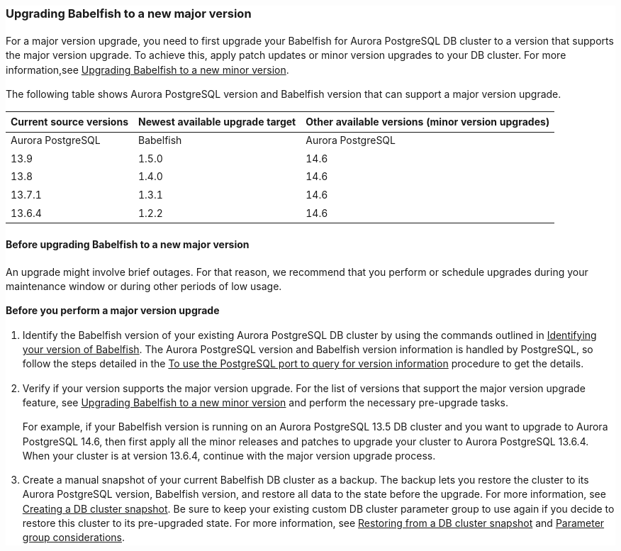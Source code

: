 ### Upgrading Babelfish to a new major version<a name="babelfish-information-upgrading-major"></a>

For a major version upgrade, you need to first upgrade your Babelfish for Aurora PostgreSQL DB cluster to a version that supports the major version upgrade\. To achieve this, apply patch updates or minor version upgrades to your DB cluster\. For more information,see [Upgrading Babelfish to a new minor version](#babelfish-information-upgrading-minor)\.

The following table shows Aurora PostgreSQL version and Babelfish version that can support a major version upgrade\.


| Current source versions | Newest available upgrade target | Other available versions \(minor version upgrades\) | 
| --- | --- | --- | 
| Aurora PostgreSQL | Babelfish | Aurora PostgreSQL | Babelfish | Aurora PostgreSQL version \(Babelfish version\) | 
| 13\.9 | 1\.5\.0 | 14\.6 | 2\.3\.0 | – | – | 
| 13\.8 | 1\.4\.0 | 14\.6 | 2\.3\.0 | – | – | 
| 13\.7\.1 | 1\.3\.1 | 14\.6 | 2\.3\.0 | 13\.8 \(1\.4\) | – | 
| 13\.6\.4 | 1\.2\.2 | 14\.6 | 2\.3\.0 | 13\.8 \(1\.4\) | 13\.7 \(1\.3\) | 

#### Before upgrading Babelfish to a new major version<a name="babelfish-information-upgrading-preliminary"></a>

An upgrade might involve brief outages\. For that reason, we recommend that you perform or schedule upgrades during your maintenance window or during other periods of low usage\.

**Before you perform a major version upgrade**

 

1. Identify the Babelfish version of your existing Aurora PostgreSQL DB cluster by using the commands outlined in [Identifying your version of Babelfish](#babelfish-information-identify-version)\. The Aurora PostgreSQL version and Babelfish version information is handled by PostgreSQL, so follow the steps detailed in the [To use the PostgreSQL port to query for version information](#apg-version-info-psql) procedure to get the details\. 

1. Verify if your version supports the major version upgrade\. For the list of versions that support the major version upgrade feature, see [Upgrading Babelfish to a new minor version](#babelfish-information-upgrading-minor) and perform the necessary pre\-upgrade tasks\.

    For example, if your Babelfish version is running on an Aurora PostgreSQL 13\.5 DB cluster and you want to upgrade to Aurora PostgreSQL 14\.6, then first apply all the minor releases and patches to upgrade your cluster to Aurora PostgreSQL 13\.6\.4\. When your cluster is at version 13\.6\.4, continue with the major version upgrade process\. 

1. Create a manual snapshot of your current Babelfish DB cluster as a backup\. The backup lets you restore the cluster to its Aurora PostgreSQL version, Babelfish version, and restore all data to the state before the upgrade\. For more information, see [Creating a DB cluster snapshot](USER_CreateSnapshotCluster.md)\. Be sure to keep your existing custom DB cluster parameter group to use again if you decide to restore this cluster to its pre\-upgraded state\. For more information, see [Restoring from a DB cluster snapshot](aurora-restore-snapshot.md) and [Parameter group considerations](aurora-restore-snapshot.md#aurora-restore-snapshot.Parameters)\. 
